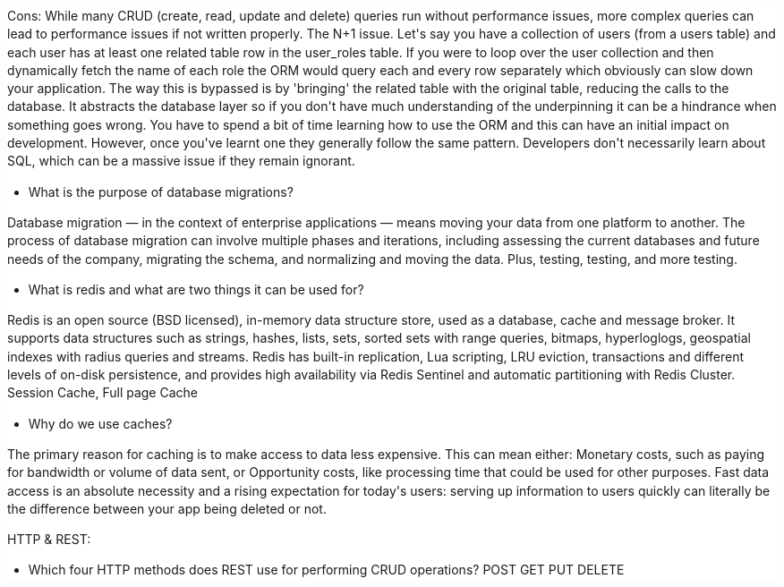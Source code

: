 Cons:
While many CRUD (create, read, update and delete) queries run without performance issues, more complex queries can 
lead to performance issues if not written properly.
The N+1 issue. Let's say you have a collection of users (from a users table) and each user has at least one related 
table row in the user_roles table. If you were to loop over the user collection and then dynamically fetch the name 
of each role the ORM would query each and every row separately which obviously can slow down your application. 
The way this is bypassed is by 'bringing' the related table with the original table, reducing the calls to the database.
It abstracts the database layer so if you don't have much understanding of the underpinning it can be a hindrance when 
something goes wrong.
You have to spend a bit of time learning how to use the ORM and this can have an initial impact on development. 
However, once you've learnt one they generally follow the same pattern.
Developers don't necessarily learn about SQL, which can be a massive issue if they remain ignorant.

- What is the purpose of database migrations?

Database migration — in the context of enterprise applications — means moving your data from one platform to another. 
The process of database migration can involve multiple phases and iterations, including assessing the current databases 
and future needs of the company, migrating the schema, and normalizing and moving the data. Plus, testing, testing, 
and more testing.

- What is redis and what are two things it can be used for?

Redis is an open source (BSD licensed), in-memory data structure store, used as a database, cache and message broker. 
It supports data structures such as strings, hashes, lists, sets, sorted sets with range queries, bitmaps, 
hyperloglogs, geospatial indexes with radius queries and streams. Redis has built-in replication, Lua scripting, 
LRU eviction, transactions and different levels of on-disk persistence, and provides high availability via 
Redis Sentinel and automatic partitioning with Redis Cluster.
Session Cache, Full page Cache

- Why do we use caches?

The primary reason for caching is to make access to data less expensive. This can mean either:
Monetary costs, such as paying for bandwidth or volume of data sent, or
Opportunity costs, like processing time that could be used for other purposes.
Fast data access is an absolute necessity and a rising expectation for today's users: 
serving up information to users quickly can literally be the difference between your app being deleted or not.

HTTP & REST:
- Which four HTTP methods does REST use for performing CRUD operations?
POST
GET
PUT
DELETE
